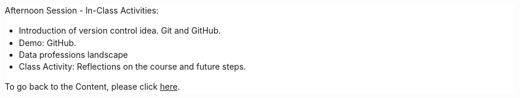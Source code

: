 Afternoon Session - In-Class Activities:
- Introduction of version control idea.  Git and GitHub.
- Demo: GitHub. 
- Data professions landscape
- Class Activity: Reflections on the course and future steps.

To go back to the Content, please click [here](https://github.com/yiqiao-yin/Introduction-to-Machine-Learning-Big-Data-and-Application/blob/main/docs/big-data-machine-learning/Syllabus.md#content).
